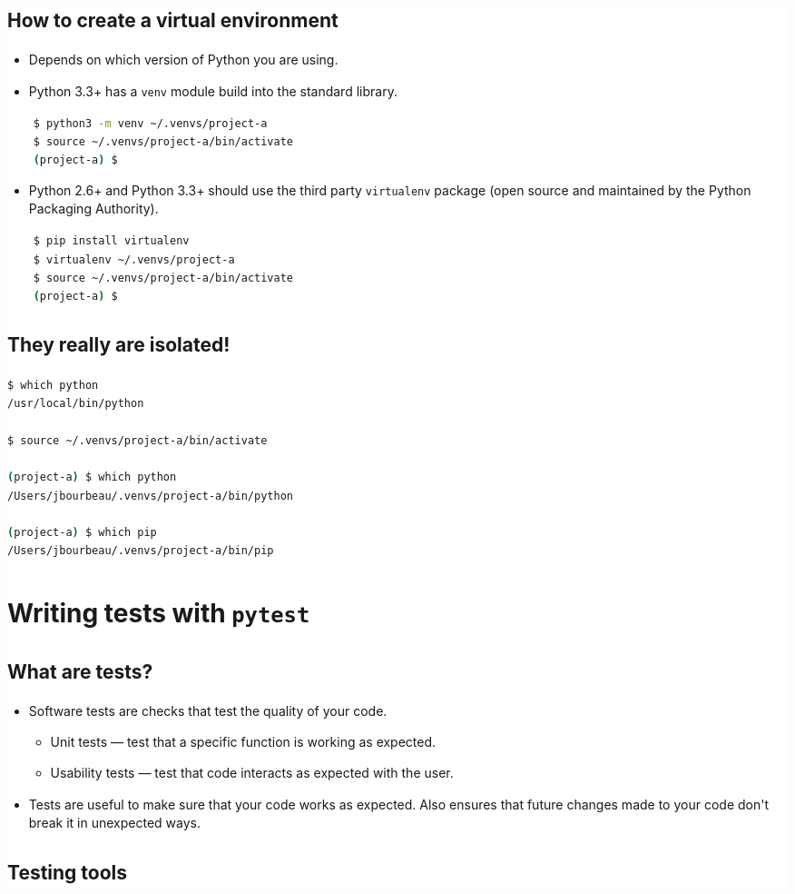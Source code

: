 
## How to create a virtual environment

- Depends on which version of Python you are using.

- Python 3.3+ has a `venv` module build into the standard library.

```bash
    $ python3 -m venv ~/.venvs/project-a
    $ source ~/.venvs/project-a/bin/activate
    (project-a) $
```

- Python 2.6+ and Python 3.3+ should use the third party `virtualenv` package (open source and maintained by the Python Packaging Authority).

```bash
    $ pip install virtualenv
    $ virtualenv ~/.venvs/project-a
    $ source ~/.venvs/project-a/bin/activate
    (project-a) $
```

## They really are isolated!

```bash
$ which python
/usr/local/bin/python

$ source ~/.venvs/project-a/bin/activate

(project-a) $ which python
/Users/jbourbeau/.venvs/project-a/bin/python

(project-a) $ which pip
/Users/jbourbeau/.venvs/project-a/bin/pip
```


# Writing tests with `pytest`

## What are tests?

- Software tests are checks that test the quality of your code.

    - Unit tests &mdash; test that a specific function is working as expected.

    - Usability tests &mdash; test that code interacts as expected with the user.

- Tests are useful to make sure that your code works as expected. Also ensures that future changes made to your code don't break it in unexpected ways.

## Testing tools
